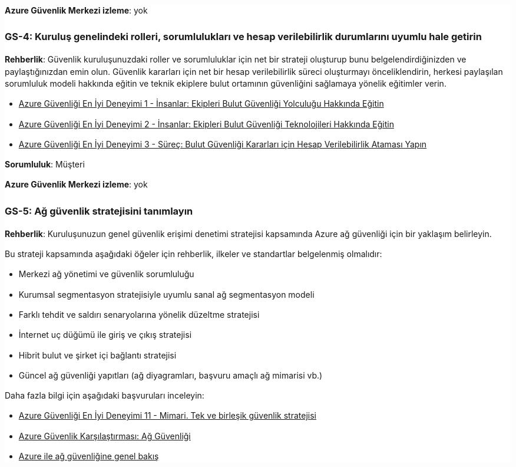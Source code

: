 **Azure Güvenlik Merkezi izleme**: yok

### <a name="gs-4-align-organization-roles-responsibilities-and-accountabilities"></a>GS-4: Kuruluş genelindeki rolleri, sorumlulukları ve hesap verilebilirlik durumlarını uyumlu hale getirin

**Rehberlik**: Güvenlik kuruluşunuzdaki roller ve sorumluluklar için net bir strateji oluşturup bunu belgelendirdiğinizden ve paylaştığınızdan emin olun. Güvenlik kararları için net bir hesap verilebilirlik süreci oluşturmayı önceliklendirin, herkesi paylaşılan sorumluluk modeli hakkında eğitin ve teknik ekiplere bulut ortamının güvenliğini sağlamaya yönelik eğitimler verin.

- [Azure Güvenliği En İyi Deneyimi 1 - İnsanlar: Ekipleri Bulut Güvenliği Yolculuğu Hakkında Eğitin](/azure/cloud-adoption-framework/security/security-top-10#1-people-educate-teams-about-the-cloud-security-journey)

- [Azure Güvenliği En İyi Deneyimi 2 - İnsanlar: Ekipleri Bulut Güvenliği Teknolojileri Hakkında Eğitin](/azure/cloud-adoption-framework/security/security-top-10#2-people-educate-teams-on-cloud-security-technology)

- [Azure Güvenliği En İyi Deneyimi 3 - Süreç: Bulut Güvenliği Kararları için Hesap Verilebilirlik Ataması Yapın](/azure/cloud-adoption-framework/security/security-top-10#4-process-update-incident-response-ir-processes-for-cloud)

**Sorumluluk**: Müşteri

**Azure Güvenlik Merkezi izleme**: yok

### <a name="gs-5-define-network-security-strategy"></a>GS-5: Ağ güvenlik stratejisini tanımlayın

**Rehberlik**: Kuruluşunuzun genel güvenlik erişimi denetimi stratejisi kapsamında Azure ağ güvenliği için bir yaklaşım belirleyin.  

Bu strateji kapsamında aşağıdaki öğeler için rehberlik, ilkeler ve standartlar belgelenmiş olmalıdır: 

-   Merkezi ağ yönetimi ve güvenlik sorumluluğu

-   Kurumsal segmentasyon stratejisiyle uyumlu sanal ağ segmentasyon modeli

-   Farklı tehdit ve saldırı senaryolarına yönelik düzeltme stratejisi

-   İnternet uç düğümü ile giriş ve çıkış stratejisi

-   Hibrit bulut ve şirket içi bağlantı stratejisi

-   Güncel ağ güvenliği yapıtları (ağ diyagramları, başvuru amaçlı ağ mimarisi vb.)

Daha fazla bilgi için aşağıdaki başvuruları inceleyin:
- [Azure Güvenliği En İyi Deneyimi 11 - Mimari. Tek ve birleşik güvenlik stratejisi](/azure/cloud-adoption-framework/security/security-top-10#11-architecture-establish-a-single-unified-security-strategy)

- [Azure Güvenlik Karşılaştırması: Ağ Güvenliği](/azure/security/benchmarks/security-benchmark-v2-network-security)

- [Azure ile ağ güvenliğine genel bakış](../../security/fundamentals/network-overview.md)
